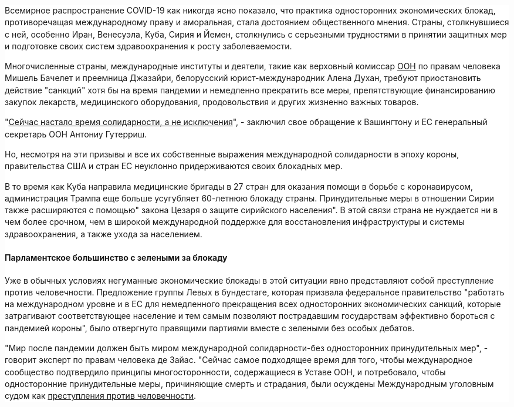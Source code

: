 Всемирное распространение COVID-19 как никогда ясно показало, что практика односторонних экономических блокад, противоречащая международному праву и аморальная, стала достоянием общественного мнения. Страны, столкнувшиеся с ней, особенно Иран, Венесуэла, Куба, Сирия и Йемен, столкнулись с серьезными трудностями в принятии защитных мер и подготовке своих систем здравоохранения к росту заболеваемости.

Многочисленные страны, международные институты и деятели, такие как верховный комиссар [ООН](https://www.ohchr.org/EN/NewsEvents/Pages/DisplayNews.aspx?NewsID=25769&LangID=E "UN rights expert urges Governments to save lives by lifting all economic sanctions amid COVID-19 pandemic") по правам человека Мишель Бачелет и преемница Джазайри, белорусский юрист-международник Алена Духан, требуют приостановить действие "санкций" хотя бы на время пандемии и немедленно прекратить все меры, препятствующие финансированию закупок лекарств, медицинского оборудования, продовольствия и других жизненно важных товаров.

"[Сейчас настало время солидарности, а не исключения](https://www.jungewelt.de/loginFailed.php?ref=/artikel/375944.gegen-zwangsma%C3%9Fnahmen-hilfe-statt-sanktionen.html "Hilfe statt Sanktionen")", - заключил свое обращение к Вашингтону и ЕС генеральный секретарь ООН Антониу Гутерриш.

Но, несмотря на эти призывы и все их собственные выражения международной солидарности в эпоху короны, правительства США и стран ЕС неуклонно придерживаются своих блокадных мер.

В то время как Куба направила медицинские бригады в 27 стран для оказания помощи в борьбе с коронавирусом, администрация Трампа еще больше усугубляет 60-летнюю блокаду страны. Принудительные меры в отношении Сирии также расширяются с помощью" закона Цезаря о защите сирийского населения". В этой связи страна не нуждается ни в чем более срочном, чем в широкой международной поддержке для восстановления инфраструктуры и системы здравоохранения, а также ухода за населением.

#### Парламентское большинство с зелеными за блокаду

Уже в обычных условиях негуманные экономические блокады в этой ситуации явно представляют собой преступление против человечности. Предложение группы Левых в бундестаге, которая призвала федеральное правительство "работать на международном уровне и в ЕС для немедленного прекращения всех односторонних экономических санкций, которые затрагивают соответствующее население и тем самым позволяют пострадавшим государствам эффективно бороться с пандемией короны", было отвергнуто правящими партиями вместе с зелеными без особых дебатов.

"Мир после пандемии должен быть миром международной солидарности-без односторонних принудительных мер", - говорит эксперт по правам человека де Зайас. "Сейчас самое подходящее время для того, чтобы международное сообщество подтвердило принципы многосторонности, содержащиеся в Уставе ООН, и потребовало, чтобы односторонние принудительные меры, причиняющие смерть и страдания, были осуждены Международным уголовным судом как [преступления против человечности](https://www.zeit-fragen.ch/archiv/2020/nr-7-7-april-2020/prioritaet-muss-sein-jetzt-leben-zu-retten-die-weltweite-verurteilung-von-sanktionen-muss-folgen.html "Priorität muss sein, jetzt Leben zu retten – die weltweite Verurteilung von Sanktionen muss folgen").
